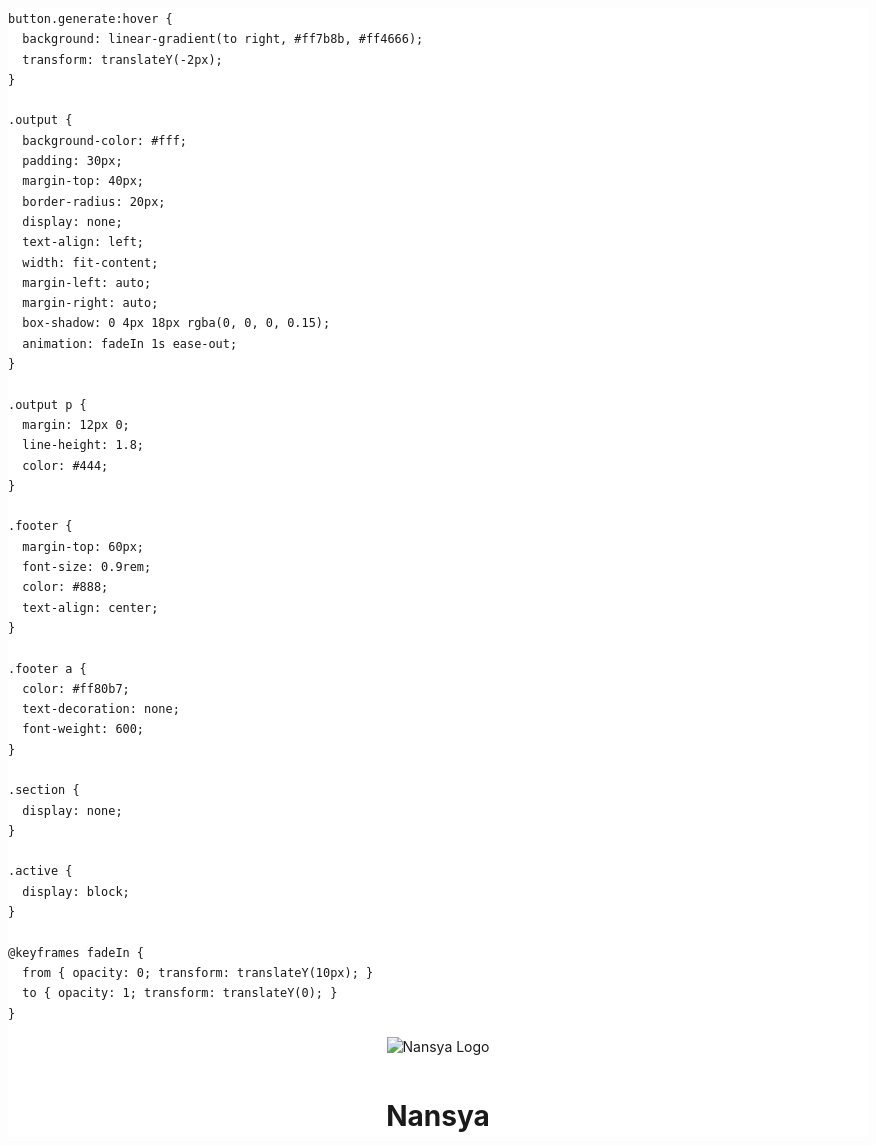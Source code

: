     button.generate:hover {
      background: linear-gradient(to right, #ff7b8b, #ff4666);
      transform: translateY(-2px);
    }

    .output {
      background-color: #fff;
      padding: 30px;
      margin-top: 40px;
      border-radius: 20px;
      display: none;
      text-align: left;
      width: fit-content;
      margin-left: auto;
      margin-right: auto;
      box-shadow: 0 4px 18px rgba(0, 0, 0, 0.15);
      animation: fadeIn 1s ease-out;
    }

    .output p {
      margin: 12px 0;
      line-height: 1.8;
      color: #444;
    }

    .footer {
      margin-top: 60px;
      font-size: 0.9rem;
      color: #888;
      text-align: center;
    }

    .footer a {
      color: #ff80b7;
      text-decoration: none;
      font-weight: 600;
    }

    .section {
      display: none;
    }

    .active {
      display: block;
    }

    @keyframes fadeIn {
      from { opacity: 0; transform: translateY(10px); }
      to { opacity: 1; transform: translateY(0); }
    }
  </style>
</head>
<body>
  <header>
    <div class="logo-container">
      <img src="https://assets.onecompiler.app/43gr2ctyw/43gr3hyty/Nansya.gif" alt="Nansya Logo" class="logo" />
      <h1>Nansya</h1>
    </div>
  </header>
